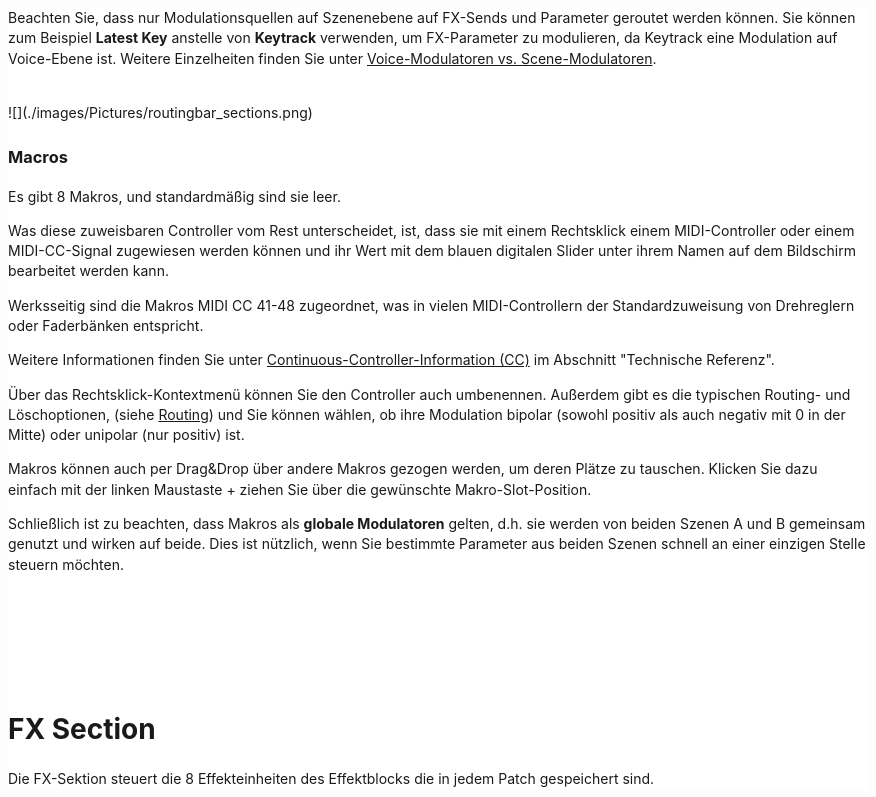 Beachten Sie, dass nur Modulationsquellen auf Szenenebene auf FX-Sends und Parameter geroutet werden können.
Sie können zum Beispiel **Latest Key** anstelle von **Keytrack** verwenden, um FX-Parameter zu modulieren, da Keytrack
eine Modulation auf Voice-Ebene ist.
Weitere Einzelheiten finden Sie unter [Voice-Modulatoren vs. Scene-Modulatoren](#voice-modulatoren-vs-scene-modulatoren).

<br/>
![](./images/Pictures/routingbar_sections.png)
<br/>

### Macros
Es gibt 8 Makros, und standardmäßig sind sie leer.

Was diese zuweisbaren Controller vom Rest unterscheidet, ist, dass sie mit einem Rechtsklick
einem MIDI-Controller oder einem MIDI-CC-Signal zugewiesen werden können und ihr Wert mit dem blauen digitalen Slider unter ihrem Namen auf dem 
Bildschirm bearbeitet werden kann.

Werksseitig sind die Makros MIDI CC 41-48 zugeordnet, was in vielen MIDI-Controllern der Standardzuweisung
von Drehreglern oder Faderbänken entspricht.

Weitere Informationen finden Sie unter [Continuous-Controller-Information (CC)](#continuous-controller-information-cc) im Abschnitt "Technische Referenz".


Über das Rechtsklick-Kontextmenü können Sie den Controller auch umbenennen.
Außerdem gibt es die typischen Routing- und Löschoptionen,
(siehe [Routing](#routing)) und Sie können wählen, ob ihre Modulation bipolar (sowohl positiv als auch negativ mit 0
in der Mitte) oder unipolar (nur positiv) ist.

Makros können auch per Drag&Drop über andere Makros gezogen werden, um deren Plätze zu tauschen. Klicken Sie dazu einfach mit der linken Maustaste + ziehen Sie über die gewünschte Makro-Slot-Position.

Schließlich ist zu beachten, dass Makros als **globale Modulatoren** gelten, d.h. sie werden von beiden Szenen A und B gemeinsam genutzt und wirken auf beide.
Dies ist nützlich, wenn Sie bestimmte Parameter aus beiden Szenen schnell
an einer einzigen Stelle steuern möchten.

<br/>
<br/>
<br/>
<br/>


# FX Section

Die FX-Sektion steuert die 8 Effekteinheiten des Effektblocks
die in jedem Patch gespeichert sind.
